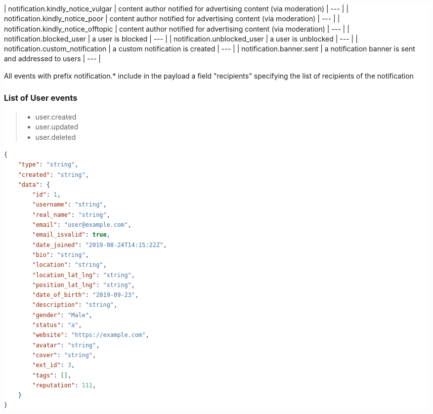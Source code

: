 | notification.kindly_notice_vulgar      | content author notified for advertising content (via moderation)                          | ---                                                                        |
| notification.kindly_notice_poor        | content author notified for advertising content (via moderation)                          | ---                                                                        |
| notification.kindly_notice_offtopic    | content author notified for advertising content (via moderation)                          | ---                                                                        |
| notification.blocked_user              | a user is blocked                                                                         | ---                                                                        |
| notification.unblocked_user            | a user is unblocked                                                                       | ---                                                                        |
| notification.custom_notification       | a custom notification is created                                                          | ---                                                                        |
| notification.banner.sent               | a notification banner is sent and addressed to users                                      | ---                                                                        |

<aside class="notice">
All events with prefix notification.* include in the payload a field "recipients" specifying the list of recipients of the notification
</aside>



### List of User events

>* user.created<br>
>* user.updated<br>
>* user.deleted

```json
{
    "type": "string",
    "created": "string",
    "data": {
        "id": 1,
        "username": "string",
        "real_name": "string",
        "email": "user@example.com",
        "email_isvalid": true,
        "date_joined": "2019-08-24T14:15:22Z",
        "bio": "string",
        "location": "string",
        "location_lat_lng": "string",
        "position_lat_lng": "string",
        "date_of_birth": "2019-09-23",
        "description": "string",
        "gender": "Male",
        "status": "a",
        "website": "https://example.com",
        "avatar": "string",
        "cover": "string",
        "ext_id": 3,
        "tags": [],
        "reputation": 111,
    }
}
```
